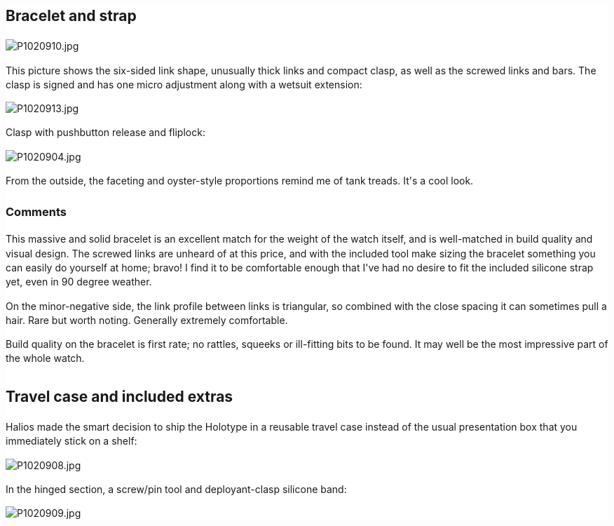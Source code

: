 
## Bracelet and strap




![P1020910.jpg](http://fnord.phfactor.net/wp-content/uploads/2009/07/p1020910.jpg)


This picture shows the six-sided link shape, unusually thick links and compact clasp, as well as the screwed links and bars. The clasp is signed and has one micro adjustment along with a wetsuit extension:


![P1020913.jpg](http://fnord.phfactor.net/wp-content/uploads/2009/07/p1020913.jpg)


Clasp with pushbutton release and fliplock:


![P1020904.jpg](http://fnord.phfactor.net/wp-content/uploads/2009/07/p1020904.jpg)


From the outside, the faceting and oyster-style proportions remind me of tank treads. It's a cool look.


### Comments


This massive and solid bracelet is an excellent match for the weight of the watch itself, and is well-matched in build quality and visual design. The screwed links are unheard of at this price, and with the included tool make sizing the bracelet something you can easily do yourself at home; bravo! I find it to be comfortable enough that I've had no desire to fit the included silicone strap yet, even in 90 degree weather.

On the minor-negative side, the link profile between links is triangular, so combined with the close spacing it can sometimes pull a hair. Rare but worth noting. Generally extremely comfortable.

Build quality on the bracelet is first rate; no rattles, squeeks or ill-fitting bits to be found. It may well be the most impressive part of the whole watch.


## Travel case and included extras


Halios made the smart decision to ship the Holotype in a reusable travel case instead of the usual presentation box that you immediately stick on a shelf:


![P1020908.jpg](http://fnord.phfactor.net/wp-content/uploads/2009/07/p1020908.jpg)


In the hinged section, a screw/pin tool and deployant-clasp silicone band:


![P1020909.jpg](http://fnord.phfactor.net/wp-content/uploads/2009/07/p1020909.jpg)


